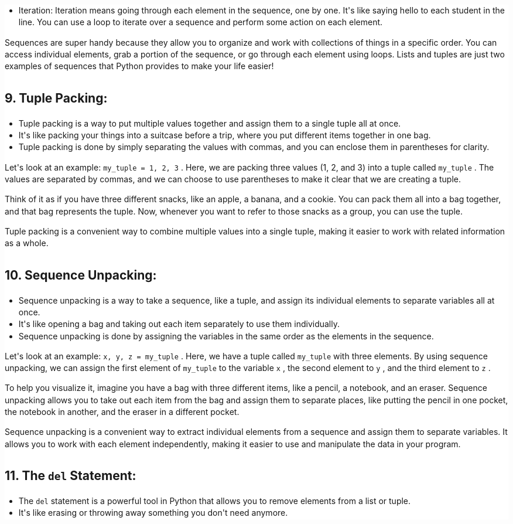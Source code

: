    - Iteration: Iteration means going through each element in the sequence, one by one. It's like saying hello to each student in the line. You can use a loop to iterate over a sequence and perform some action on each element.

Sequences are super handy because they allow you to organize and work with collections of things in a specific order. You can access individual elements, grab a portion of the sequence, or go through each element using loops. Lists and tuples are just two examples of sequences that Python provides to make your life easier!

## 9. Tuple Packing:
   - Tuple packing is a way to put multiple values together and assign them to a single tuple all at once.
   - It's like packing your things into a suitcase before a trip, where you put different items together in one bag.
   - Tuple packing is done by simply separating the values with commas, and you can enclose them in parentheses for clarity.

Let's look at an example:  `my_tuple = 1, 2, 3` . Here, we are packing three values (1, 2, and 3) into a tuple called  `my_tuple` . The values are separated by commas, and we can choose to use parentheses to make it clear that we are creating a tuple.

Think of it as if you have three different snacks, like an apple, a banana, and a cookie. You can pack them all into a bag together, and that bag represents the tuple. Now, whenever you want to refer to those snacks as a group, you can use the tuple.

Tuple packing is a convenient way to combine multiple values into a single tuple, making it easier to work with related information as a whole.

## 10. Sequence Unpacking:
   - Sequence unpacking is a way to take a sequence, like a tuple, and assign its individual elements to separate variables all at once.
   - It's like opening a bag and taking out each item separately to use them individually.
   - Sequence unpacking is done by assigning the variables in the same order as the elements in the sequence.

Let's look at an example:  `x, y, z = my_tuple` . Here, we have a tuple called  `my_tuple`  with three elements. By using sequence unpacking, we can assign the first element of  `my_tuple`  to the variable  `x` , the second element to  `y` , and the third element to  `z` .

To help you visualize it, imagine you have a bag with three different items, like a pencil, a notebook, and an eraser. Sequence unpacking allows you to take out each item from the bag and assign them to separate places, like putting the pencil in one pocket, the notebook in another, and the eraser in a different pocket.

Sequence unpacking is a convenient way to extract individual elements from a sequence and assign them to separate variables. It allows you to work with each element independently, making it easier to use and manipulate the data in your program.

## 11. The  `del`  Statement:
   - The  `del`  statement is a powerful tool in Python that allows you to remove elements from a list or tuple.
   - It's like erasing or throwing away something you don't need anymore.
